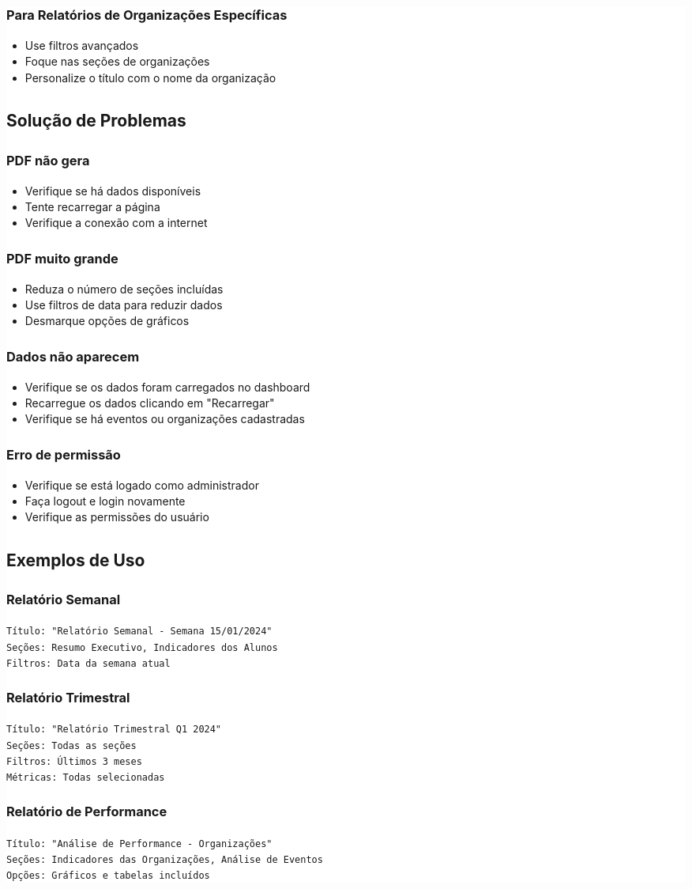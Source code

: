 ### Para Relatórios de Organizações Específicas
- Use filtros avançados
- Foque nas seções de organizações
- Personalize o título com o nome da organização

## Solução de Problemas

### PDF não gera
- Verifique se há dados disponíveis
- Tente recarregar a página
- Verifique a conexão com a internet

### PDF muito grande
- Reduza o número de seções incluídas
- Use filtros de data para reduzir dados
- Desmarque opções de gráficos

### Dados não aparecem
- Verifique se os dados foram carregados no dashboard
- Recarregue os dados clicando em "Recarregar"
- Verifique se há eventos ou organizações cadastradas

### Erro de permissão
- Verifique se está logado como administrador
- Faça logout e login novamente
- Verifique as permissões do usuário

## Exemplos de Uso

### Relatório Semanal
```
Título: "Relatório Semanal - Semana 15/01/2024"
Seções: Resumo Executivo, Indicadores dos Alunos
Filtros: Data da semana atual
```

### Relatório Trimestral
```
Título: "Relatório Trimestral Q1 2024"
Seções: Todas as seções
Filtros: Últimos 3 meses
Métricas: Todas selecionadas
```

### Relatório de Performance
```
Título: "Análise de Performance - Organizações"
Seções: Indicadores das Organizações, Análise de Eventos
Opções: Gráficos e tabelas incluídos
```
